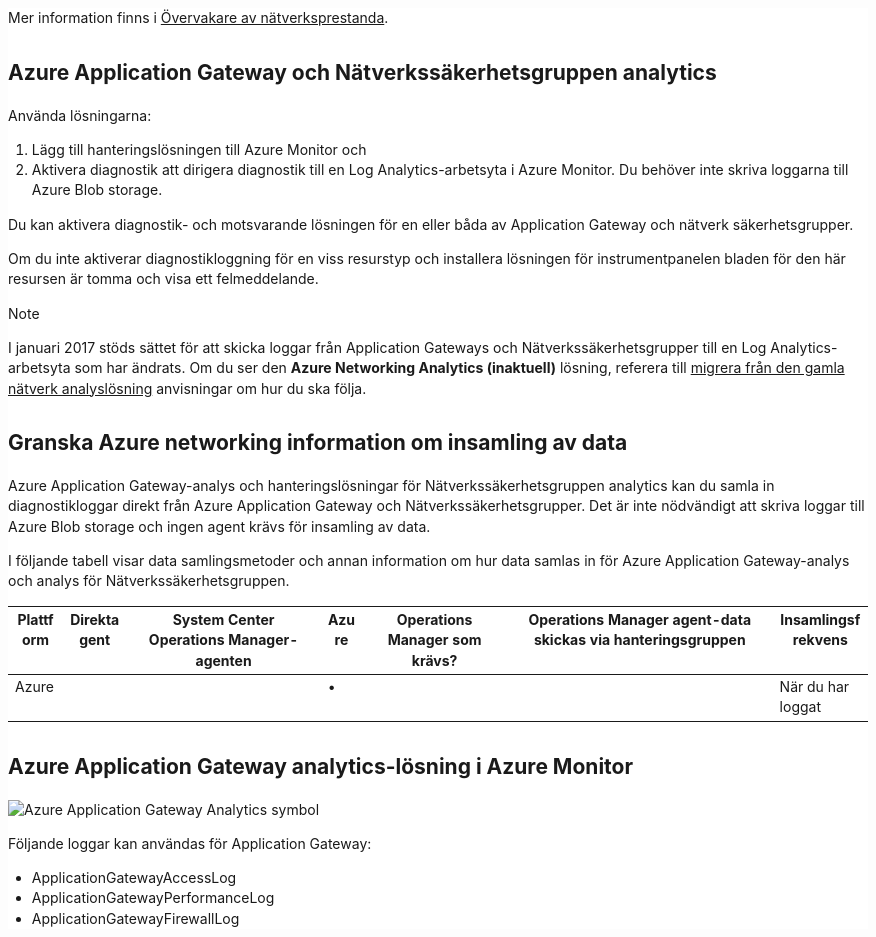 Mer information finns i [Övervakare av nätverksprestanda](https://docs.microsoft.com/azure/networking/network-monitoring-overview).

## <a name="azure-application-gateway-and-network-security-group-analytics"></a>Azure Application Gateway och Nätverkssäkerhetsgruppen analytics
Använda lösningarna:
1. Lägg till hanteringslösningen till Azure Monitor och
2. Aktivera diagnostik att dirigera diagnostik till en Log Analytics-arbetsyta i Azure Monitor. Du behöver inte skriva loggarna till Azure Blob storage.

Du kan aktivera diagnostik- och motsvarande lösningen för en eller båda av Application Gateway och nätverk säkerhetsgrupper.

Om du inte aktiverar diagnostikloggning för en viss resurstyp och installera lösningen för instrumentpanelen bladen för den här resursen är tomma och visa ett felmeddelande.

> [!NOTE]
> I januari 2017 stöds sättet för att skicka loggar från Application Gateways och Nätverkssäkerhetsgrupper till en Log Analytics-arbetsyta som har ändrats. Om du ser den **Azure Networking Analytics (inaktuell)** lösning, referera till [migrera från den gamla nätverk analyslösning](#migrating-from-the-old-networking-analytics-solution) anvisningar om hur du ska följa.
>
>

## <a name="review-azure-networking-data-collection-details"></a>Granska Azure networking information om insamling av data
Azure Application Gateway-analys och hanteringslösningar för Nätverkssäkerhetsgruppen analytics kan du samla in diagnostikloggar direkt från Azure Application Gateway och Nätverkssäkerhetsgrupper. Det är inte nödvändigt att skriva loggar till Azure Blob storage och ingen agent krävs för insamling av data.

I följande tabell visar data samlingsmetoder och annan information om hur data samlas in för Azure Application Gateway-analys och analys för Nätverkssäkerhetsgruppen.

| Plattform | Direktagent | System Center Operations Manager-agenten | Azure | Operations Manager som krävs? | Operations Manager agent-data skickas via hanteringsgruppen | Insamlingsfrekvens |
| --- | --- | --- | --- | --- | --- | --- |
| Azure |  |  |&#8226; |  |  |När du har loggat |


## <a name="azure-application-gateway-analytics-solution-in-azure-monitor"></a>Azure Application Gateway analytics-lösning i Azure Monitor

![Azure Application Gateway Analytics symbol](media/azure-networking-analytics/azure-analytics-symbol.png)

Följande loggar kan användas för Application Gateway:

* ApplicationGatewayAccessLog
* ApplicationGatewayPerformanceLog
* ApplicationGatewayFirewallLog
